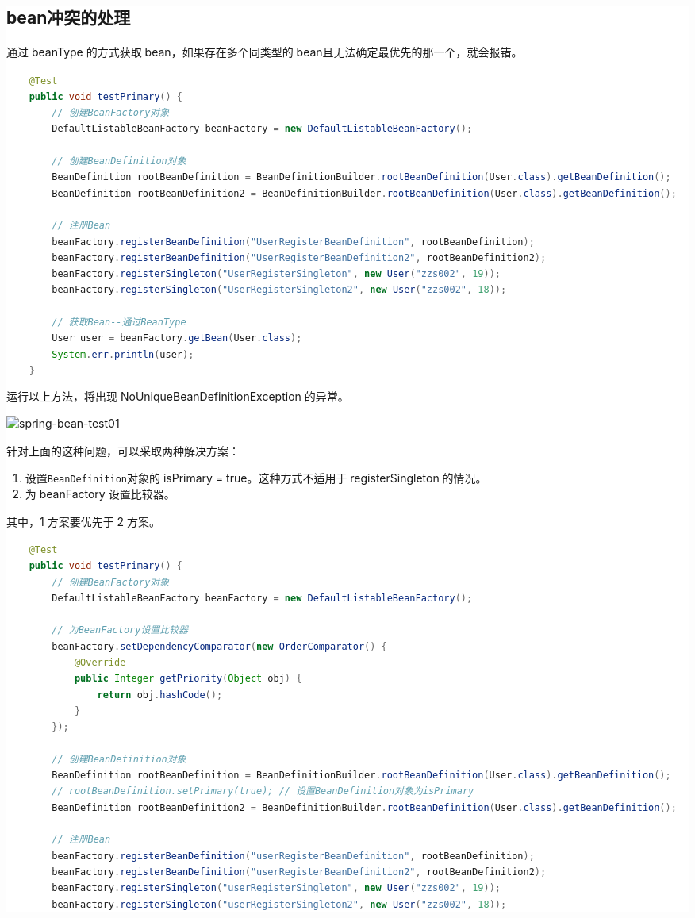 
## bean冲突的处理

通过 beanType 的方式获取 bean，如果存在多个同类型的 bean且无法确定最优先的那一个，就会报错。

```java
    @Test
    public void testPrimary() {
        // 创建BeanFactory对象
        DefaultListableBeanFactory beanFactory = new DefaultListableBeanFactory(); 
        
        // 创建BeanDefinition对象
        BeanDefinition rootBeanDefinition = BeanDefinitionBuilder.rootBeanDefinition(User.class).getBeanDefinition();
        BeanDefinition rootBeanDefinition2 = BeanDefinitionBuilder.rootBeanDefinition(User.class).getBeanDefinition();
        
        // 注册Bean
        beanFactory.registerBeanDefinition("UserRegisterBeanDefinition", rootBeanDefinition);
        beanFactory.registerBeanDefinition("UserRegisterBeanDefinition2", rootBeanDefinition2);
        beanFactory.registerSingleton("UserRegisterSingleton", new User("zzs002", 19));
        beanFactory.registerSingleton("UserRegisterSingleton2", new User("zzs002", 18));
        
        // 获取Bean--通过BeanType
        User user = beanFactory.getBean(User.class);
        System.err.println(user);
    }
```

运行以上方法，将出现 NoUniqueBeanDefinitionException 的异常。

![spring-bean-test01](https://img2020.cnblogs.com/blog/1731892/202006/1731892-20200614181638832-358781947.png)


针对上面的这种问题，可以采取两种解决方案：

1. 设置`BeanDefinition`对象的 isPrimary = true。这种方式不适用于 registerSingleton 的情况。
2. 为 beanFactory 设置比较器。

其中，1 方案要优先于 2 方案。

```java
    @Test
    public void testPrimary() {
        // 创建BeanFactory对象
        DefaultListableBeanFactory beanFactory = new DefaultListableBeanFactory();
        
        // 为BeanFactory设置比较器
        beanFactory.setDependencyComparator(new OrderComparator() {
            @Override
            public Integer getPriority(Object obj) {
                return obj.hashCode();
            }
        });
        
        // 创建BeanDefinition对象
        BeanDefinition rootBeanDefinition = BeanDefinitionBuilder.rootBeanDefinition(User.class).getBeanDefinition();
        // rootBeanDefinition.setPrimary(true); // 设置BeanDefinition对象为isPrimary
        BeanDefinition rootBeanDefinition2 = BeanDefinitionBuilder.rootBeanDefinition(User.class).getBeanDefinition();
        
        // 注册Bean
        beanFactory.registerBeanDefinition("userRegisterBeanDefinition", rootBeanDefinition);
        beanFactory.registerBeanDefinition("userRegisterBeanDefinition2", rootBeanDefinition2);
        beanFactory.registerSingleton("userRegisterSingleton", new User("zzs002", 19));
        beanFactory.registerSingleton("userRegisterSingleton2", new User("zzs002", 18));
```